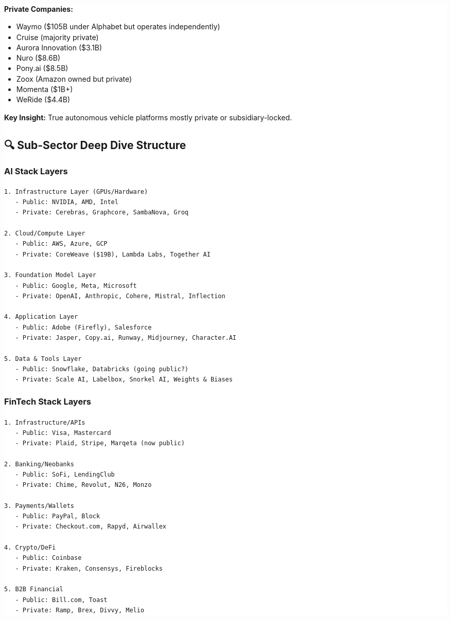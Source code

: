 **Private Companies:**
- Waymo ($105B under Alphabet but operates independently)
- Cruise (majority private)
- Aurora Innovation ($3.1B)
- Nuro ($8.6B)
- Pony.ai ($8.5B)
- Zoox (Amazon owned but private)
- Momenta ($1B+)
- WeRide ($4.4B)

**Key Insight:** True autonomous vehicle platforms mostly private or subsidiary-locked.

## 🔍 Sub-Sector Deep Dive Structure

### AI Stack Layers
```
1. Infrastructure Layer (GPUs/Hardware)
   - Public: NVIDIA, AMD, Intel
   - Private: Cerebras, Graphcore, SambaNova, Groq

2. Cloud/Compute Layer
   - Public: AWS, Azure, GCP
   - Private: CoreWeave ($19B), Lambda Labs, Together AI

3. Foundation Model Layer
   - Public: Google, Meta, Microsoft
   - Private: OpenAI, Anthropic, Cohere, Mistral, Inflection

4. Application Layer
   - Public: Adobe (Firefly), Salesforce
   - Private: Jasper, Copy.ai, Runway, Midjourney, Character.AI

5. Data & Tools Layer
   - Public: Snowflake, Databricks (going public?)
   - Private: Scale AI, Labelbox, Snorkel AI, Weights & Biases
```

### FinTech Stack Layers
```
1. Infrastructure/APIs
   - Public: Visa, Mastercard
   - Private: Plaid, Stripe, Marqeta (now public)

2. Banking/Neobanks
   - Public: SoFi, LendingClub
   - Private: Chime, Revolut, N26, Monzo

3. Payments/Wallets
   - Public: PayPal, Block
   - Private: Checkout.com, Rapyd, Airwallex

4. Crypto/DeFi
   - Public: Coinbase
   - Private: Kraken, Consensys, Fireblocks

5. B2B Financial
   - Public: Bill.com, Toast
   - Private: Ramp, Brex, Divvy, Melio
```
